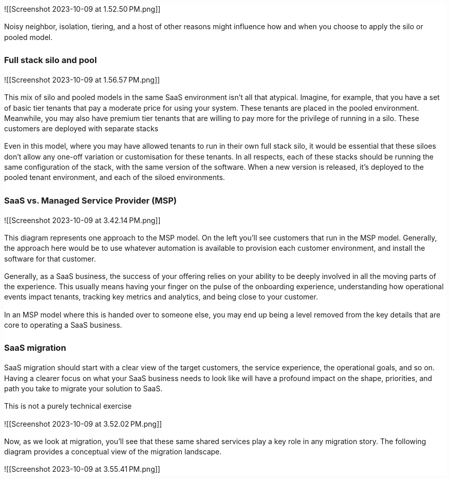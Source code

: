 ![[Screenshot 2023-10-09 at 1.52.50 PM.png]]

Noisy neighbor, isolation, tiering, and a host of other reasons might influence how and when you choose to apply the silo or pooled model.

### Full stack silo and pool

![[Screenshot 2023-10-09 at 1.56.57 PM.png]]

This mix of silo and pooled models in the same SaaS environment isn’t all that atypical. Imagine, for example, that you have a set of basic tier tenants that pay a moderate price for using your system. These tenants are placed in the pooled environment. Meanwhile, you may also have premium tier tenants that are willing to pay more for the privilege of running in a silo. These customers are deployed with separate stacks

Even in this model, where you may have allowed tenants to run in their own full stack silo, it would be essential that these siloes don’t allow any one-off variation or customisation for these tenants. In all respects, each of these stacks should be running the same configuration of the stack, with the same version of the software. When a new version is released, it’s deployed to the pooled tenant environment, and each of the siloed environments.

### SaaS vs. Managed Service Provider (MSP)


![[Screenshot 2023-10-09 at 3.42.14 PM.png]]

This diagram represents one approach to the MSP model. On the left you’ll see customers that run in the MSP model. Generally, the approach here would be to use whatever automation is available to provision each customer environment, and install the software for that customer.

Generally, as a SaaS business, the success of your offering relies on your ability to be deeply involved in all the moving parts of the experience. This usually means having your finger on the pulse of the onboarding experience, understanding how operational events impact tenants, tracking key metrics and analytics, and being close to your customer. 

In an MSP model where this is handed over to someone else, you may end up being a level removed from the key details that are core to operating a SaaS business.

### SaaS migration

SaaS migration should start with a clear view of the target customers, the service experience, the operational goals, and so on. Having a clearer focus on what your SaaS business needs to look like will have a profound impact on the shape, priorities, and path you take to migrate your solution to SaaS.

This is not a purely technical exercise

![[Screenshot 2023-10-09 at 3.52.02 PM.png]]

Now, as we look at migration, you’ll see that these same shared services play a key role in any migration story. The following diagram provides a conceptual view of the migration landscape.

![[Screenshot 2023-10-09 at 3.55.41 PM.png]]
